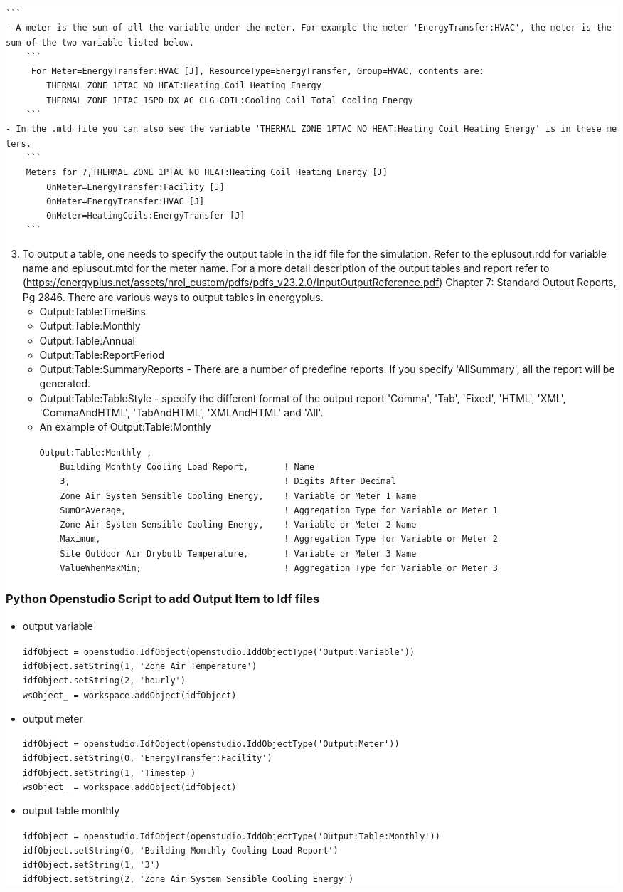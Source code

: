     ```
    - A meter is the sum of all the variable under the meter. For example the meter 'EnergyTransfer:HVAC', the meter is the sum of the two variable listed below.
        ```
         For Meter=EnergyTransfer:HVAC [J], ResourceType=EnergyTransfer, Group=HVAC, contents are:
            THERMAL ZONE 1PTAC NO HEAT:Heating Coil Heating Energy
            THERMAL ZONE 1PTAC 1SPD DX AC CLG COIL:Cooling Coil Total Cooling Energy
        ```
    - In the .mtd file you can also see the variable 'THERMAL ZONE 1PTAC NO HEAT:Heating Coil Heating Energy' is in these meters.
        ```
        Meters for 7,THERMAL ZONE 1PTAC NO HEAT:Heating Coil Heating Energy [J]
            OnMeter=EnergyTransfer:Facility [J]
            OnMeter=EnergyTransfer:HVAC [J]
            OnMeter=HeatingCoils:EnergyTransfer [J]
        ```
3. To output a table, one needs to specify the output table in the idf file for the simulation. Refer to the eplusout.rdd for variable name and eplusout.mtd for the meter name. For a more detail description of the output tables and report refer to (https://energyplus.net/assets/nrel_custom/pdfs/pdfs_v23.2.0/InputOutputReference.pdf) Chapter 7: Standard Output Reports, Pg 2846. There are various ways to output tables in energyplus.
    - Output:Table:TimeBins
    - Output:Table:Monthly
    - Output:Table:Annual
    - Output:Table:ReportPeriod
    - Output:Table:SummaryReports - There are a number of predefine reports. If you specify 'AllSummary', all the report will be generated.
    - Output:Table:TableStyle - specify the different format of the output report 'Comma', 'Tab', 'Fixed', 'HTML', 'XML', 'CommaAndHTML', 'TabAndHTML', 'XMLAndHTML' and 'All'. 
    - An example of Output:Table:Monthly
        ```
        Output:Table:Monthly ,
            Building Monthly Cooling Load Report,       ! Name
            3,                                          ! Digits After Decimal
            Zone Air System Sensible Cooling Energy,    ! Variable or Meter 1 Name
            SumOrAverage,                               ! Aggregation Type for Variable or Meter 1
            Zone Air System Sensible Cooling Energy,    ! Variable or Meter 2 Name
            Maximum,                                    ! Aggregation Type for Variable or Meter 2
            Site Outdoor Air Drybulb Temperature,       ! Variable or Meter 3 Name
            ValueWhenMaxMin;                            ! Aggregation Type for Variable or Meter 3
        ```
### Python Openstudio Script to add Output Item to Idf files 
- output variable
    ```
    idfObject = openstudio.IdfObject(openstudio.IddObjectType('Output:Variable'))
    idfObject.setString(1, 'Zone Air Temperature')
    idfObject.setString(2, 'hourly')
    wsObject_ = workspace.addObject(idfObject)
    ```
- output meter
    ```
    idfObject = openstudio.IdfObject(openstudio.IddObjectType('Output:Meter'))
    idfObject.setString(0, 'EnergyTransfer:Facility')
    idfObject.setString(1, 'Timestep')
    wsObject_ = workspace.addObject(idfObject)
    ```
- output table monthly
    ```
    idfObject = openstudio.IdfObject(openstudio.IddObjectType('Output:Table:Monthly'))
    idfObject.setString(0, 'Building Monthly Cooling Load Report')
    idfObject.setString(1, '3')
    idfObject.setString(2, 'Zone Air System Sensible Cooling Energy')